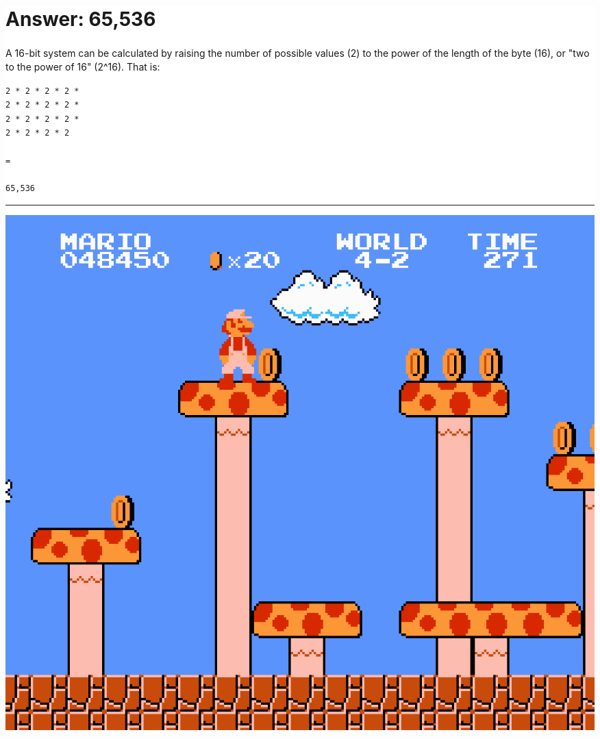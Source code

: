 
# Answer: 65,536

A 16-bit system can be calculated by raising the number of possible values (2) to the power of the length of the byte (16), or "two to the power of 16" (2^16). That is:  

```
2 * 2 * 2 * 2 *  
2 * 2 * 2 * 2 *  
2 * 2 * 2 * 2 *  
2 * 2 * 2 * 2

=

65,536
```
---

![](img/Week%2001%20-%20Introduction%20to%20Digital%20Archives0.png)
